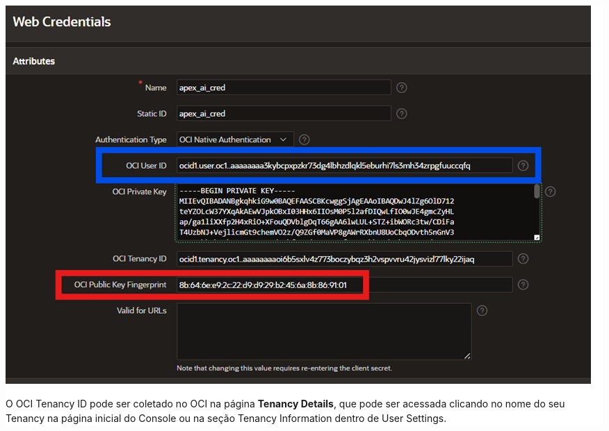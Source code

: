    ![OCID API APEX](images/ocid-api-apex.png)

O OCI Tenancy ID pode ser coletado no OCI na página **Tenancy Details**, que pode ser acessada clicando no nome do seu Tenancy na página inicial do Console ou na seção Tenancy Information dentro de User Settings.

